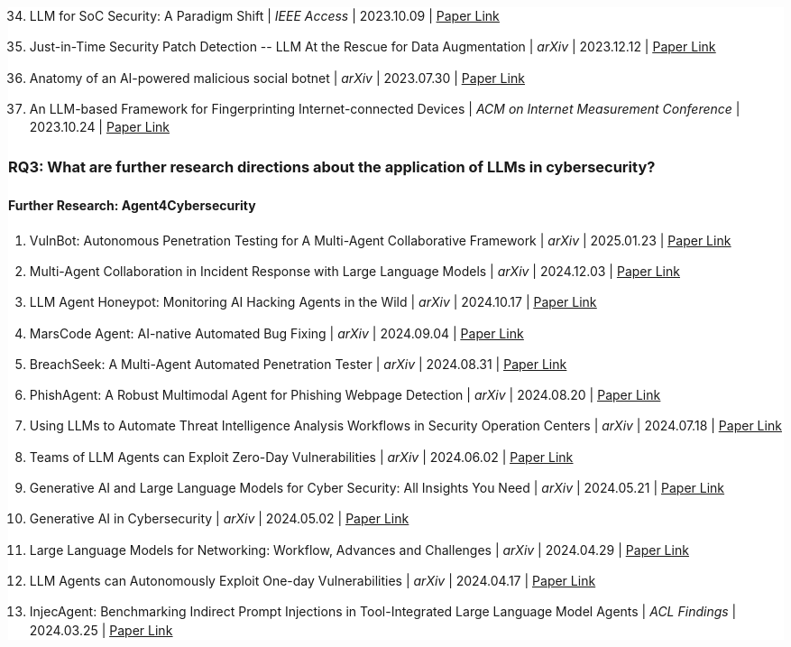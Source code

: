 34. LLM for SoC Security: A Paradigm Shift | *IEEE Access* | 2023.10.09 | [<u>Paper Link</u>](https://arxiv.org/abs/2310.06046)

35. Just-in-Time Security Patch Detection -- LLM At the Rescue for Data Augmentation | *arXiv* | 2023.12.12 | [<u>Paper Link</u>](https://arxiv.org/abs/2312.01241)

36. Anatomy of an AI-powered malicious social botnet | *arXiv* | 2023.07.30 | [<u>Paper Link</u>](https://arxiv.org/abs/2307.16336)

37. An LLM-based Framework for Fingerprinting Internet-connected Devices | *ACM on Internet Measurement Conference* | 2023.10.24 | [<u>Paper Link</u>](https://dl.acm.org/doi/pdf/10.1145/3618257.3624845)
    



### RQ3: What are further research directions about the application of LLMs in cybersecurity?

#### Further Research: Agent4Cybersecurity

1. VulnBot: Autonomous Penetration Testing for A Multi-Agent Collaborative Framework | *arXiv* | 2025.01.23 | [<u>Paper Link</u>](https://arxiv.org/pdf/2501.13411)

2. Multi-Agent Collaboration in Incident Response with Large Language Models | *arXiv* | 2024.12.03 | [<u>Paper Link</u>](https://arxiv.org/pdf/2412.00652)

3. LLM Agent Honeypot: Monitoring AI Hacking Agents in the Wild | *arXiv* | 2024.10.17 | [<u>Paper Link</u>](https://arxiv.org/pdf/2410.13919)

4. MarsCode Agent: AI-native Automated Bug Fixing | *arXiv* | 2024.09.04 | [<u>Paper Link</u>](https://arxiv.org/pdf/2409.00899)

5. BreachSeek: A Multi-Agent Automated Penetration Tester | *arXiv* | 2024.08.31 | [<u>Paper Link</u>](https://arxiv.org/pdf/2409.03789)

6. PhishAgent: A Robust Multimodal Agent for Phishing Webpage Detection | *arXiv* | 2024.08.20 | [<u>Paper Link</u>](https://arxiv.org/pdf/2408.10738)

7. Using LLMs to Automate Threat Intelligence Analysis Workflows in Security Operation Centers | *arXiv* | 2024.07.18 | [<u>Paper Link</u>](https://arxiv.org/pdf/2407.13093)

8. Teams of LLM Agents can Exploit Zero-Day Vulnerabilities | *arXiv* | 2024.06.02 | [<u>Paper Link</u>](https://arxiv.org/pdf/2406.01637)

9. Generative AI and Large Language Models for Cyber Security: All Insights You Need | *arXiv* | 2024.05.21 | [<u>Paper Link</u>](https://arxiv.org/pdf/2405.12750)

10. Generative AI in Cybersecurity | *arXiv* | 2024.05.02 | [<u>Paper Link</u>](https://arxiv.org/pdf/2405.01674)

11. Large Language Models for Networking: Workflow, Advances and Challenges | *arXiv* | 2024.04.29 | [<u>Paper Link</u>](https://arxiv.org/pdf/2404.12901)

12. LLM Agents can Autonomously Exploit One-day Vulnerabilities | *arXiv* | 2024.04.17 | [<u>Paper Link</u>](https://arxiv.org/pdf/2404.08144)

13. InjecAgent: Benchmarking Indirect Prompt Injections in Tool-Integrated Large Language Model Agents | *ACL Findings* | 2024.03.25 | [<u>Paper Link</u>](https://arxiv.org/abs/2403.02691)
